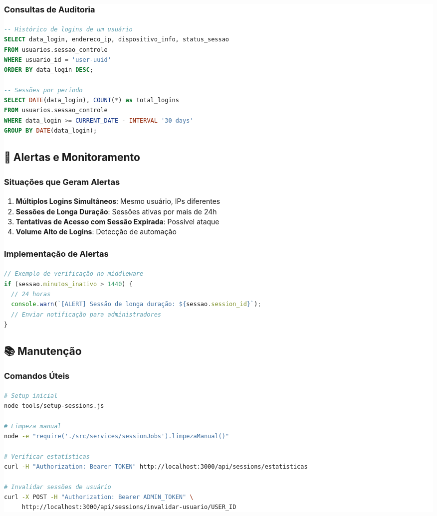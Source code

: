 ### Consultas de Auditoria

```sql
-- Histórico de logins de um usuário
SELECT data_login, endereco_ip, dispositivo_info, status_sessao
FROM usuarios.sessao_controle
WHERE usuario_id = 'user-uuid'
ORDER BY data_login DESC;

-- Sessões por período
SELECT DATE(data_login), COUNT(*) as total_logins
FROM usuarios.sessao_controle
WHERE data_login >= CURRENT_DATE - INTERVAL '30 days'
GROUP BY DATE(data_login);
```

## 🚨 Alertas e Monitoramento

### Situações que Geram Alertas

1. **Múltiplos Logins Simultâneos**: Mesmo usuário, IPs diferentes
2. **Sessões de Longa Duração**: Sessões ativas por mais de 24h
3. **Tentativas de Acesso com Sessão Expirada**: Possível ataque
4. **Volume Alto de Logins**: Detecção de automação

### Implementação de Alertas

```javascript
// Exemplo de verificação no middleware
if (sessao.minutos_inativo > 1440) {
  // 24 horas
  console.warn(`[ALERT] Sessão de longa duração: ${sessao.session_id}`);
  // Enviar notificação para administradores
}
```

## 📚 Manutenção

### Comandos Úteis

```bash
# Setup inicial
node tools/setup-sessions.js

# Limpeza manual
node -e "require('./src/services/sessionJobs').limpezaManual()"

# Verificar estatísticas
curl -H "Authorization: Bearer TOKEN" http://localhost:3000/api/sessions/estatisticas

# Invalidar sessões de usuário
curl -X POST -H "Authorization: Bearer ADMIN_TOKEN" \
     http://localhost:3000/api/sessions/invalidar-usuario/USER_ID
```
